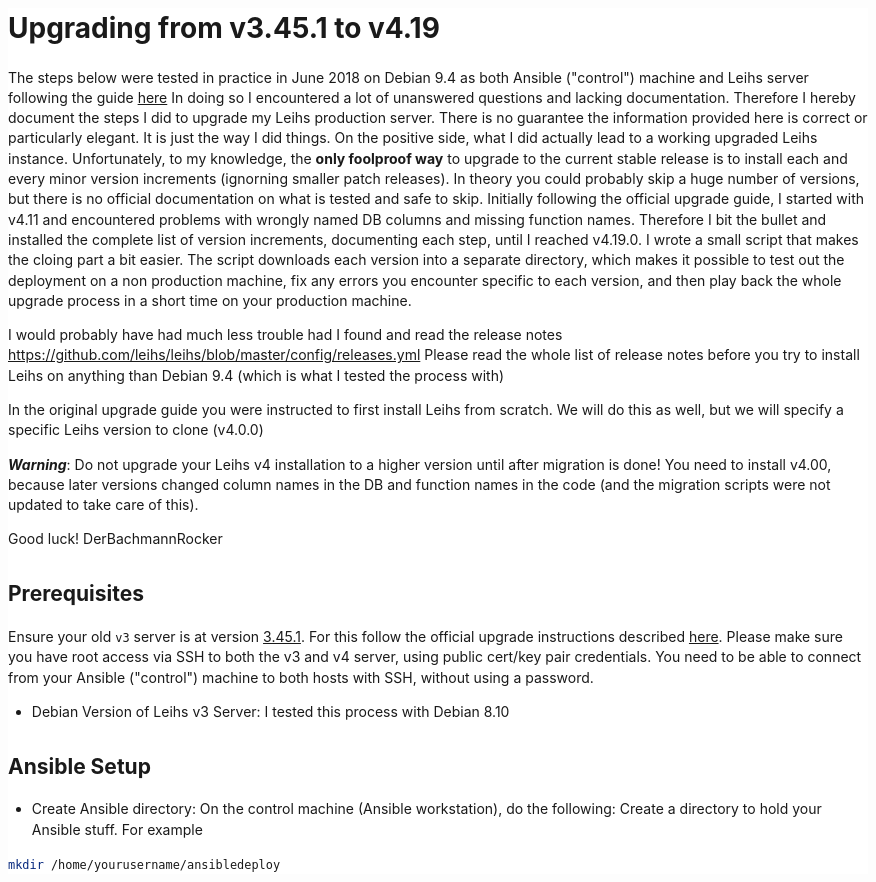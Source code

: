 # Upgrading from v3.45.1 to v4.19

The steps below were tested in practice in June 2018 on Debian 9.4 as both Ansible ("control") machine and Leihs server following the guide
[here](https://github.com/leihs/leihs-instance/blob/master/GUIDE.md)
In doing so I encountered a lot of unanswered questions and lacking documentation. Therefore I hereby document the steps I did to upgrade my Leihs production server.
There is no guarantee the information provided here is correct or particularly elegant. It is just the way I did things. On the positive side, what I did actually lead to a working upgraded Leihs instance.
Unfortunately, to my knowledge, the **only foolproof way** to upgrade to the current stable release is to install each and every minor version increments (ignorning smaller patch releases). In theory you could probably skip a huge number of versions, but there is no official documentation on what is tested and safe to skip. Initially following the official upgrade guide, I started with v4.11 and encountered problems with wrongly named DB columns and missing function names. Therefore I bit the bullet and installed the complete list of version increments, documenting each step, until I reached v4.19.0. I wrote a small script that makes the cloing part a bit easier. The script downloads each version into a separate directory, which makes it possible to test out the deployment on a non production machine, fix any errors you encounter specific to each version, and then play back the whole upgrade process in a short time on your production machine.

I would probably have had much less trouble had I found and read the release notes
https://github.com/leihs/leihs/blob/master/config/releases.yml
Please read the whole list of release notes before you try to install Leihs on anything than Debian 9.4 (which is what I tested the process with)

In the original upgrade guide you were instructed to first install Leihs from scratch. We will do this as well, but we will specify a specific Leihs version to clone (v4.0.0)

***Warning***: Do not upgrade your Leihs v4 installation to a higher version until after migration is done!
You need to install v4.00, because later versions changed column names in the DB and function names in the code (and the migration scripts were not updated to take care of this).

Good luck!
DerBachmannRocker

## Prerequisites
Ensure your old `v3` server is at version [3.45.1](https://github.com/leihs/leihs/releases/tag/3.45.1). For this follow the official upgrade instructions described [here](https://github.com/leihs/leihs/wiki/Upgrades).
Please make sure you have root access via SSH to both the v3 and v4 server, using public cert/key pair credentials. You need to be able to connect from your Ansible ("control") machine to both hosts with SSH, without using a password.
* Debian Version of Leihs v3 Server: I tested this process with Debian 8.10

## Ansible Setup
* Create Ansible directory: 
On the control machine (Ansible workstation), do the following:
Create a directory to hold your Ansible stuff. For example
```bash
mkdir /home/yourusername/ansibledeploy
```

